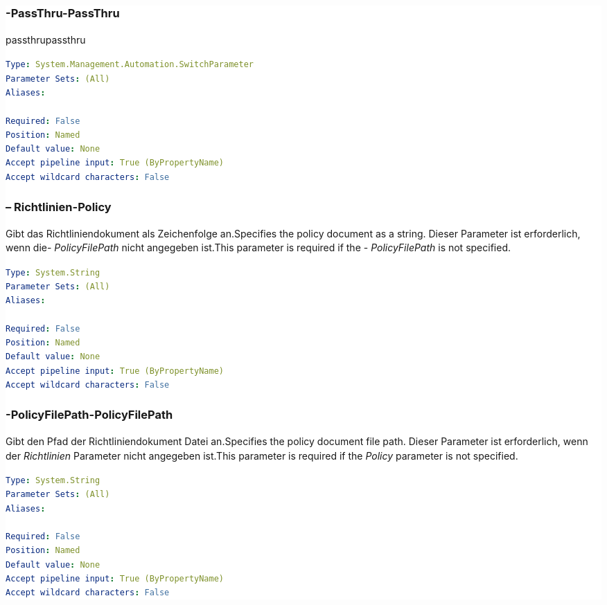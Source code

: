### <span data-ttu-id="244d7-142">-PassThru</span><span class="sxs-lookup"><span data-stu-id="244d7-142">-PassThru</span></span>
<span data-ttu-id="244d7-143">passthru</span><span class="sxs-lookup"><span data-stu-id="244d7-143">passthru</span></span>

```yaml
Type: System.Management.Automation.SwitchParameter
Parameter Sets: (All)
Aliases:

Required: False
Position: Named
Default value: None
Accept pipeline input: True (ByPropertyName)
Accept wildcard characters: False
```

### <span data-ttu-id="244d7-144">– Richtlinien</span><span class="sxs-lookup"><span data-stu-id="244d7-144">-Policy</span></span>
<span data-ttu-id="244d7-145">Gibt das Richtliniendokument als Zeichenfolge an.</span><span class="sxs-lookup"><span data-stu-id="244d7-145">Specifies the policy document as a string.</span></span>
<span data-ttu-id="244d7-146">Dieser Parameter ist erforderlich, wenn die- *PolicyFilePath* nicht angegeben ist.</span><span class="sxs-lookup"><span data-stu-id="244d7-146">This parameter is required if the - *PolicyFilePath* is not specified.</span></span>

```yaml
Type: System.String
Parameter Sets: (All)
Aliases:

Required: False
Position: Named
Default value: None
Accept pipeline input: True (ByPropertyName)
Accept wildcard characters: False
```

### <span data-ttu-id="244d7-147">-PolicyFilePath</span><span class="sxs-lookup"><span data-stu-id="244d7-147">-PolicyFilePath</span></span>
<span data-ttu-id="244d7-148">Gibt den Pfad der Richtliniendokument Datei an.</span><span class="sxs-lookup"><span data-stu-id="244d7-148">Specifies the policy document file path.</span></span>
<span data-ttu-id="244d7-149">Dieser Parameter ist erforderlich, wenn der *Richtlinien* Parameter nicht angegeben ist.</span><span class="sxs-lookup"><span data-stu-id="244d7-149">This parameter is required if the *Policy* parameter is not specified.</span></span>

```yaml
Type: System.String
Parameter Sets: (All)
Aliases:

Required: False
Position: Named
Default value: None
Accept pipeline input: True (ByPropertyName)
Accept wildcard characters: False
```

